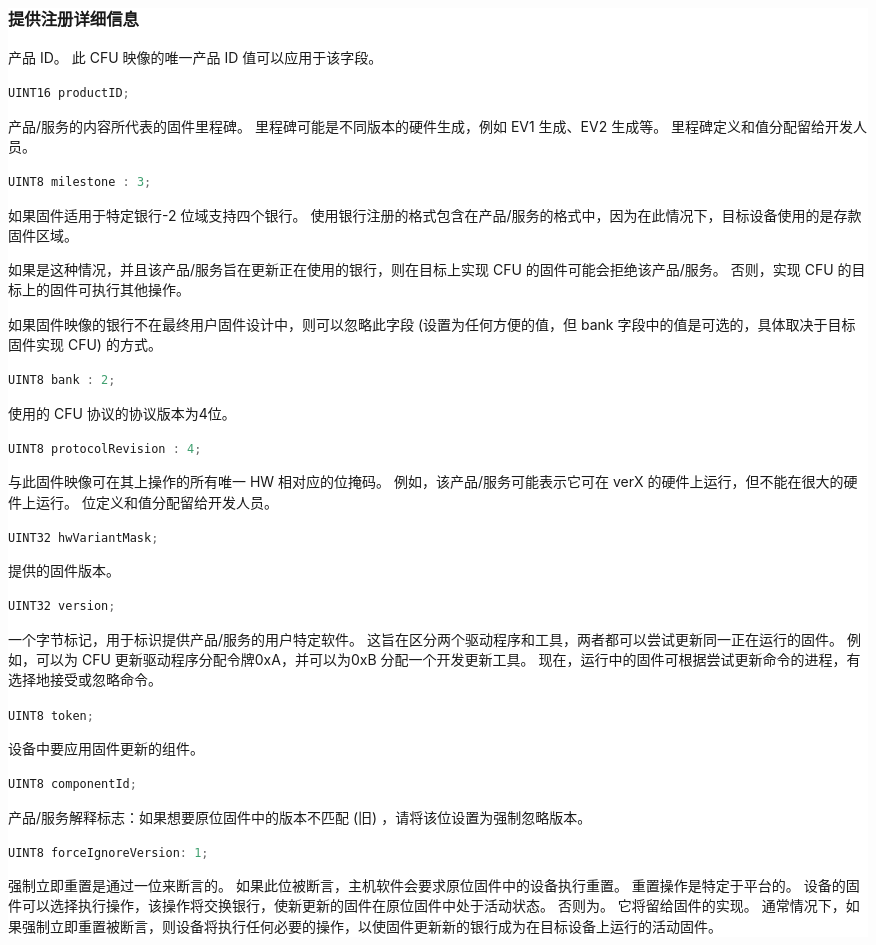 ### <a name="offer-register-details"></a>提供注册详细信息

产品 ID。 此 CFU 映像的唯一产品 ID 值可以应用于该字段。

```cpp
UINT16 productID;  
```

产品/服务的内容所代表的固件里程碑。 里程碑可能是不同版本的硬件生成，例如 EV1 生成、EV2 生成等。 里程碑定义和值分配留给开发人员。

```cpp
UINT8 milestone : 3;
```

如果固件适用于特定银行-2 位域支持四个银行。   使用银行注册的格式包含在产品/服务的格式中，因为在此情况下，目标设备使用的是存款固件区域。

如果是这种情况，并且该产品/服务旨在更新正在使用的银行，则在目标上实现 CFU 的固件可能会拒绝该产品/服务。  否则，实现 CFU 的目标上的固件可执行其他操作。

如果固件映像的银行不在最终用户固件设计中，则可以忽略此字段 (设置为任何方便的值，但 bank 字段中的值是可选的，具体取决于目标固件实现 CFU) 的方式。

```cpp
UINT8 bank : 2;
```

使用的 CFU 协议的协议版本为4位。

```cpp
UINT8 protocolRevision : 4;
```

与此固件映像可在其上操作的所有唯一 HW 相对应的位掩码。 例如，该产品/服务可能表示它可在 verX 的硬件上运行，但不能在很大的硬件上运行。 位定义和值分配留给开发人员。

```cpp
UINT32 hwVariantMask;
```

提供的固件版本。

```cpp
UINT32 version;
```

一个字节标记，用于标识提供产品/服务的用户特定软件。 这旨在区分两个驱动程序和工具，两者都可以尝试更新同一正在运行的固件。 例如，可以为 CFU 更新驱动程序分配令牌0xA，并可以为0xB 分配一个开发更新工具。 现在，运行中的固件可根据尝试更新命令的进程，有选择地接受或忽略命令。

```cpp
UINT8 token;
```

设备中要应用固件更新的组件。

```cpp
UINT8 componentId;
```

产品/服务解释标志：如果想要原位固件中的版本不匹配 (旧) ，请将该位设置为强制忽略版本。

```cpp
UINT8 forceIgnoreVersion: 1;
```

强制立即重置是通过一位来断言的。  如果此位被断言，主机软件会要求原位固件中的设备执行重置。  重置操作是特定于平台的。  设备的固件可以选择执行操作，该操作将交换银行，使新更新的固件在原位固件中处于活动状态。  否则为。  它将留给固件的实现。 通常情况下，如果强制立即重置被断言，则设备将执行任何必要的操作，以使固件更新新的银行成为在目标设备上运行的活动固件。
